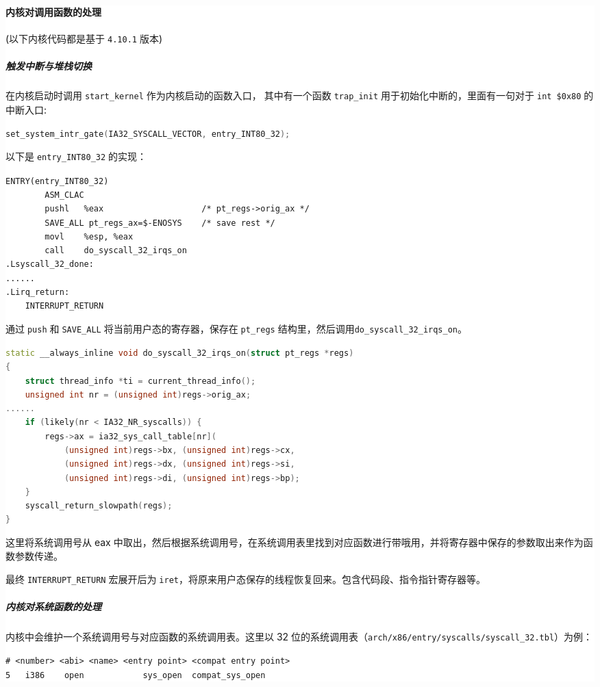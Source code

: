 
#### 内核对调用函数的处理

(以下内核代码都是基于 `4.10.1` 版本)


##### 触发中断与堆栈切换

在内核启动时调用 `start_kernel` 作为内核启动的函数入口， 其中有一个函数 `trap_init` 用于初始化中断的，里面有一句对于 `int $0x80` 的中断入口:

~~~cpp
set_system_intr_gate(IA32_SYSCALL_VECTOR, entry_INT80_32);
~~~

以下是 `entry_INT80_32` 的实现：

~~~
ENTRY(entry_INT80_32)
        ASM_CLAC
        pushl   %eax                    /* pt_regs->orig_ax */
        SAVE_ALL pt_regs_ax=$-ENOSYS    /* save rest */
        movl    %esp, %eax
        call    do_syscall_32_irqs_on
.Lsyscall_32_done:
......
.Lirq_return:
	INTERRUPT_RETURN
~~~

通过 `push` 和 `SAVE_ALL` 将当前用户态的寄存器，保存在 `pt_regs` 结构里，然后调用`do_syscall_32_irqs_on`。

~~~cpp
static __always_inline void do_syscall_32_irqs_on(struct pt_regs *regs)
{
	struct thread_info *ti = current_thread_info();
	unsigned int nr = (unsigned int)regs->orig_ax;
......
	if (likely(nr < IA32_NR_syscalls)) {
		regs->ax = ia32_sys_call_table[nr](
			(unsigned int)regs->bx, (unsigned int)regs->cx,
			(unsigned int)regs->dx, (unsigned int)regs->si,
			(unsigned int)regs->di, (unsigned int)regs->bp);
	}
	syscall_return_slowpath(regs);
}
~~~

这里将系统调用号从 eax 中取出，然后根据系统调用号，在系统调用表里找到对应函数进行带哦用，并将寄存器中保存的参数取出来作为函数参数传递。

最终 `INTERRUPT_RETURN` 宏展开后为 `iret`，将原来用户态保存的线程恢复回来。包含代码段、指令指针寄存器等。


##### 内核对系统函数的处理

内核中会维护一个系统调用号与对应函数的系统调用表。这里以 32 位的系统调用表（`arch/x86/entry/syscalls/syscall_32.tbl`）为例：
~~~
# <number> <abi> <name> <entry point> <compat entry point>
5	i386	open			sys_open  compat_sys_open
~~~

